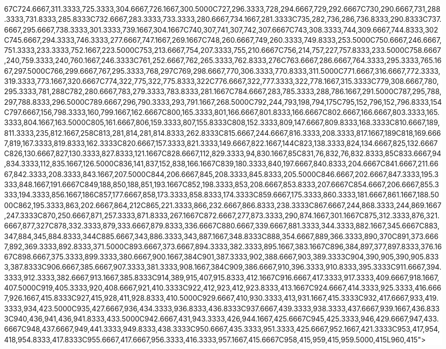 67C724.6667,311.3333,725.3333,304.6667,726.1667,300.5000C727,296.3333,728,294.6667,729,292.6667C730,290.6667,731,288.3333,731.8333,285.8333C732.6667,283.3333,733.3333,280.6667,734.1667,281.3333C735,282,736,286,736.8333,290.8333C737.6667,295.6667,738.3333,301.3333,739.1667,304.1667C740,307,741,307,742,307.6667C743,308.3333,744,309.6667,744.8333,302C745.6667,294.3333,746.3333,277.6667,747.1667,269.1667C748,260.6667,749,260.3333,749.8333,253.5000C750.6667,246.6667,751.3333,233.3333,752.1667,223.5000C753,213.6667,754,207.3333,755,210.6667C756,214,757,227,757.8333,233.5000C758.6667,240,759.3333,240,760.1667,246.3333C761,252.6667,762,265.3333,762.8333,276C763.6667,286.6667,764.3333,295.3333,765.1667,297.5000C766,299.6667,767,295.3333,768,297C769,298.6667,770,306.3333,770.8333,311.5000C771.6667,316.6667,772.3333,319.3333,773.1667,320.6667C774,322,775,322,775.8333,322C776.6667,322,777.3333,322,778.1667,315.3333C779,308.6667,780,295.3333,781,288C782,280.6667,783,279.3333,783.8333,281.1667C784.6667,283,785.3333,288,786.1667,291.5000C787,295,788,297,788.8333,296.5000C789.6667,296,790.3333,293,791.1667,268.5000C792,244,793,198,794,175C795,152,796,152,796.8333,154C797.6667,156,798.3333,160,799.1667,162.6667C800,165.3333,801,166.6667,801.8333,166.6667C802.6667,166.6667,803.3333,165.3333,804.1667,163.5000C805,161.6667,806,159.3333,807,155.8333C808,152.3333,809,147.6667,809.8333,168.3333C810.6667,189,811.3333,235,812.1667,258C813,281,814,281,814.8333,262.8333C815.6667,244.6667,816.3333,208.3333,817.1667,189C818,169.6667,819,167.3333,819.8333,162.3333C820.6667,157.3333,821.3333,149.6667,822.1667,144C823,138.3333,824,134.6667,825,132.6667C826,130.6667,827,130.3333,827.8333,121.1667C828.6667,112,829.3333,94,830.1667,85C831,76,832,76,832.8333,85C833.6667,94,834.3333,112,835.1667,126.5000C836,141,837,152,838,166.1667C839,180.3333,840,197.6667,840.8333,204.6667C841.6667,211.6667,842.3333,208.3333,843.1667,207.5000C844,206.6667,845,208.3333,845.8333,205.5000C846.6667,202.6667,847.3333,195.3333,848.1667,191.6667C849,188,850,188,851,193.1667C852,198.3333,853,208.6667,853.8333,207.6667C854.6667,206.6667,855.3333,194.3333,856.1667,186C857,177.6667,858,173.3333,858.8333,174.3333C859.6667,175.3333,860.3333,181.6667,861.1667,188.5000C862,195.3333,863,202.6667,864,212C865,221.3333,866,232.6667,866.8333,238.3333C867.6667,244,868.3333,244,869.1667,247.3333C870,250.6667,871,257.3333,871.8333,267.1667C872.6667,277,873.3333,290,874.1667,301.1667C875,312.3333,876,321.6667,877,327C878,332.3333,879,333.6667,879.8333,336.6667C880.6667,339.6667,881.3333,344.3333,882.1667,345.6667C883,347,884,345,884.8333,344C885.6667,343,886.3333,343,887.1667,348.8333C888,354.6667,889,366.3333,890,370C891,373.6667,892,369.3333,892.8333,371.5000C893.6667,373.6667,894.3333,382.3333,895.1667,383.1667C896,384,897,377,897.8333,376.1667C898.6667,375.3333,899.3333,380.6667,900.1667,384C901,387.3333,902,388.6667,903,389.3333C904,390,905,390,905.8333,387.8333C906.6667,385.6667,907.3333,381.3333,908.1667,384C909,386.6667,910,396.3333,910.8333,395.3333C911.6667,394.3333,912.3333,382.6667,913.1667,385.8333C914,389,915,407,915.8333,412.1667C916.6667,417.3333,917.3333,409.6667,918.1667,407.5000C919,405.3333,920,408.6667,921,410.3333C922,412,923,412,923.8333,413.1667C924.6667,414.3333,925.3333,416.6667,926.1667,415.8333C927,415,928,411,928.8333,410.5000C929.6667,410,930.3333,413,931.1667,415.3333C932,417.6667,933,419.3333,934,423.5000C935,427.6667,936,434.3333,936.8333,436.8333C937.6667,439.3333,938.3333,437.6667,939.1667,436.8333C940,436,941,436,941.8333,433.5000C942.6667,431,943.3333,426,944.1667,425.6667C945,425.3333,946,429.6667,947,433.6667C948,437.6667,949,441.3333,949.8333,438.3333C950.6667,435.3333,951.3333,425.6667,952.1667,421.3333C953,417,954,418,954.8333,417.8333C955.6667,417.6667,956.3333,416.3333,957.1667,415.6667C958,415,959,415,959.5000,415L960,415"></path></g></g></g></svg>
</div>
